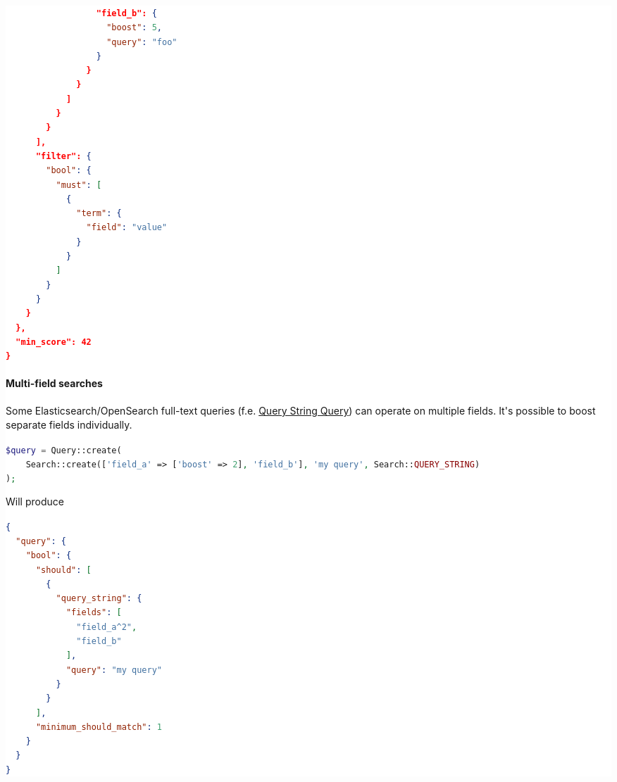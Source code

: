 ```json
                  "field_b": {
                    "boost": 5,
                    "query": "foo"
                  }
                }
              }
            ]
          }
        }
      ],
      "filter": {
        "bool": {
          "must": [
            {
              "term": {
                "field": "value"
              }
            }
          ]
        }
      }
    }
  },
  "min_score": 42
}
```

#### Multi-field searches

Some Elasticsearch/OpenSearch full-text queries (f.e. [Query String Query](https://www.elastic.co/guide/en/elasticsearch/reference/7.9/query-dsl-query-string-query.html)) can operate on multiple fields. It's possible to boost separate fields individually.

```php
$query = Query::create(
    Search::create(['field_a' => ['boost' => 2], 'field_b'], 'my query', Search::QUERY_STRING)
);
```

Will produce

```json
{
  "query": {
    "bool": {
      "should": [
        {
          "query_string": {
            "fields": [
              "field_a^2",
              "field_b"
            ],
            "query": "my query"
          }
        }
      ],
      "minimum_should_match": 1
    }
  }
}
```

